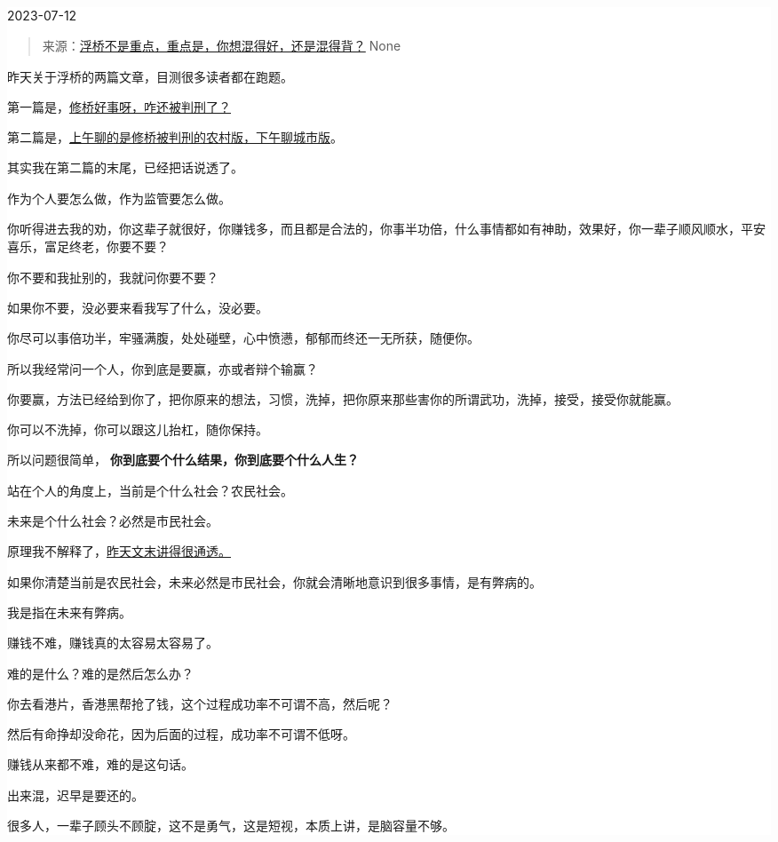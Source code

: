 2023-07-12

> 来源：[浮桥不是重点，重点是，你想混得好，还是混得背？](http://mp.weixin.qq.com/s?__biz=MzU0MjYwNDU2Mw==&amp;mid=2247511654&amp;idx=1&amp;sn=c08d4673eb7ff99081ddbd358c7b1e2c&amp;chksm=fb1ac21acc6d4b0c18865d9fe77dc9a95b13171eee232dfd6caf424420607ef514e773c7b7cf&amp;scene=127#wechat_redirect)
> None

昨天关于浮桥的两篇文章，目测很多读者都在跑题。  

第一篇是，[修桥好事呀，咋还被判刑了？](http://mp.weixin.qq.com/s?__biz=MzU0MjYwNDU2Mw==&mid=2247511649&idx=1&sn=dfffdcaf26491ed9e9e83397eaa977f3&chksm=fb1ac21dcc6d4b0b73947ead5d6f53d8c4e8c284c5d8a24376bcbbfb03fce8ab0023a0c896dc&scene=21#wechat_redirect)  

第二篇是，[上午聊的是修桥被判刑的农村版，下午聊城市版](http://mp.weixin.qq.com/s?__biz=MzU3NDc5Nzc0NQ==&mid=2247525027&idx=2&sn=0c38864d0378d0cfacdaf051a8b08819&chksm=fd2ec07dca59496b9c89e958bf365b849f3023da7b3a88539e72d1b512c6e609b034bcc484d9&scene=21#wechat_redirect)。

其实我在第二篇的末尾，已经把话说透了。  

作为个人要怎么做，作为监管要怎么做。  

你听得进去我的劝，你这辈子就很好，你赚钱多，而且都是合法的，你事半功倍，什么事情都如有神助，效果好，你一辈子顺风顺水，平安喜乐，富足终老，你要不要？  

你不要和我扯别的，我就问你要不要？

如果你不要，没必要来看我写了什么，没必要。  

你尽可以事倍功半，牢骚满腹，处处碰壁，心中愤懑，郁郁而终还一无所获，随便你。  

所以我经常问一个人，你到底是要赢，亦或者辩个输赢？  

你要赢，方法已经给到你了，把你原来的想法，习惯，洗掉，把你原来那些害你的所谓武功，洗掉，接受，接受你就能赢。  

你可以不洗掉，你可以跟这儿抬杠，随你保持。  

所以问题很简单， **你到底要个什么结果，你到底要个什么人生？**  

站在个人的角度上，当前是个什么社会？农民社会。  

未来是个什么社会？必然是市民社会。

原理我不解释了，[昨天文末讲得很通透。](http://mp.weixin.qq.com/s?__biz=MzU3NDc5Nzc0NQ==&mid=2247525027&idx=2&sn=0c38864d0378d0cfacdaf051a8b08819&chksm=fd2ec07dca59496b9c89e958bf365b849f3023da7b3a88539e72d1b512c6e609b034bcc484d9&scene=21#wechat_redirect)

如果你清楚当前是农民社会，未来必然是市民社会，你就会清晰地意识到很多事情，是有弊病的。  

我是指在未来有弊病。

赚钱不难，赚钱真的太容易太容易了。  

难的是什么？难的是然后怎么办？  

你去看港片，香港黑帮抢了钱，这个过程成功率不可谓不高，然后呢？  

然后有命挣却没命花，因为后面的过程，成功率不可谓不低呀。  

赚钱从来都不难，难的是这句话。  

出来混，迟早是要还的。

很多人，一辈子顾头不顾腚，这不是勇气，这是短视，本质上讲，是脑容量不够。
